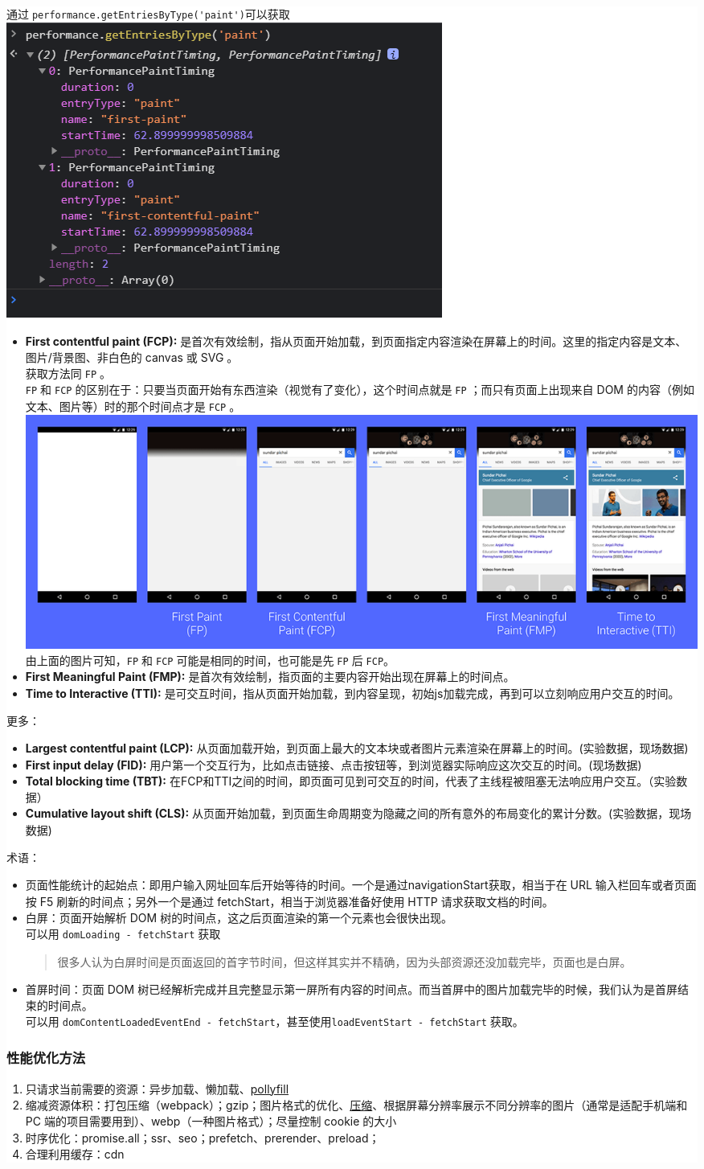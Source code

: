 通过 `performance.getEntriesByType('paint')`可以获取![](../img/34.png)
- **First contentful paint (FCP):** 是首次有效绘制，指从页面开始加载，到页面指定内容渲染在屏幕上的时间。这里的指定内容是文本、图片/背景图、非白色的 canvas 或 SVG 。  
获取方法同 `FP` 。  
`FP` 和 `FCP` 的区别在于：只要当页面开始有东西渲染（视觉有了变化），这个时间点就是 `FP` ；而只有页面上出现来自 DOM 的内容（例如文本、图片等）时的那个时间点才是 `FCP` 。![](../img/35.png)
由上面的图片可知，`FP` 和 `FCP` 可能是相同的时间，也可能是先 `FP` 后 `FCP`。
- **First Meaningful Paint (FMP):** 是首次有效绘制，指页面的主要内容开始出现在屏幕上的时间点。
- **Time to Interactive (TTI):** 是可交互时间，指从页面开始加载，到内容呈现，初始js加载完成，再到可以立刻响应用户交互的时间。
  
更多：
- **Largest contentful paint (LCP):** 从页面加载开始，到页面上最大的文本块或者图片元素渲染在屏幕上的时间。(实验数据，现场数据)
- **First input delay (FID):** 用户第一个交互行为，比如点击链接、点击按钮等，到浏览器实际响应这次交互的时间。(现场数据)
- **Total blocking time (TBT):** 在FCP和TTI之间的时间，即页面可见到可交互的时间，代表了主线程被阻塞无法响应用户交互。（实验数据）
- **Cumulative layout shift (CLS):** 从页面开始加载，到页面生命周期变为隐藏之间的所有意外的布局变化的累计分数。(实验数据，现场数据)

术语：
- 页面性能统计的起始点：即用户输入网址回车后开始等待的时间。一个是通过navigationStart获取，相当于在 URL 输入栏回车或者页面按 F5 刷新的时间点；另外一个是通过 fetchStart，相当于浏览器准备好使用 HTTP 请求获取文档的时间。
- 白屏：页面开始解析 DOM 树的时间点，这之后页面渲染的第一个元素也会很快出现。  
可以用 `domLoading - fetchStart` 获取
    > 很多人认为白屏时间是页面返回的首字节时间，但这样其实并不精确，因为头部资源还没加载完毕，页面也是白屏。
- 首屏时间：页面 DOM 树已经解析完成并且完整显示第一屏所有内容的时间点。而当首屏中的图片加载完毕的时候，我们认为是首屏结束的时间点。  
可以用 `domContentLoadedEventEnd - fetchStart`，甚至使用`loadEventStart - fetchStart` 获取。
### 性能优化方法
1. 只请求当前需要的资源：异步加载、懒加载、[pollyfill](https://plyfill.io/v3/url-builder)
2. 缩减资源体积：打包压缩（webpack）；gzip；图片格式的优化、[压缩](tinypng.com)、根据屏幕分辨率展示不同分辨率的图片（通常是适配手机端和 PC 端的项目需要用到）、webp（一种图片格式）；尽量控制 cookie 的大小
3. 时序优化：promise.all；ssr、seo；prefetch、prerender、preload；
4. 合理利用缓存：cdn